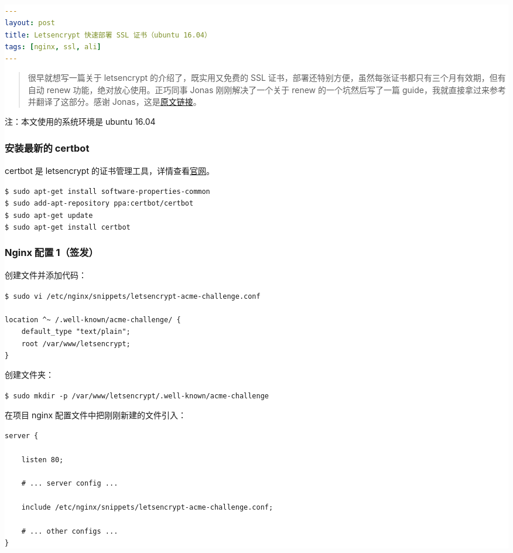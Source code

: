 ```yaml
---
layout: post
title: Letsencrypt 快速部署 SSL 证书（ubuntu 16.04）
tags: [nginx, ssl, ali]
---
```


> 很早就想写一篇关于 letsencrypt 的介绍了，既实用又免费的 SSL 证书，部署还特别方便，虽然每张证书都只有三个月有效期，但有自动 renew 功能，绝对放心使用。正巧同事 Jonas 刚刚解决了一个关于 renew 的一个坑然后写了一篇 guide，我就直接拿过来参考并翻译了这部分。感谢 Jonas，这是[原文链接](https://gist.github.com/jonasva/be3f89f6a06f80692920b87afbb602bc)。

注：本文使用的系统环境是 ubuntu 16.04

### 安装最新的 certbot
certbot 是 letsencrypt 的证书管理工具，详情查看[官网](https://certbot.eff.org/#ubuntuxenial-nginx)。

```
$ sudo apt-get install software-properties-common
$ sudo add-apt-repository ppa:certbot/certbot
$ sudo apt-get update
$ sudo apt-get install certbot
```

### Nginx 配置 1（签发）

创建文件并添加代码：

```
$ sudo vi /etc/nginx/snippets/letsencrypt-acme-challenge.conf

location ^~ /.well-known/acme-challenge/ {
    default_type "text/plain";
    root /var/www/letsencrypt;
}
```

创建文件夹：
```
$ sudo mkdir -p /var/www/letsencrypt/.well-known/acme-challenge
```

在项目 nginx 配置文件中把刚刚新建的文件引入：
```
server {

    listen 80;

    # ... server config ...

    include /etc/nginx/snippets/letsencrypt-acme-challenge.conf;

    # ... other configs ...
}
```
